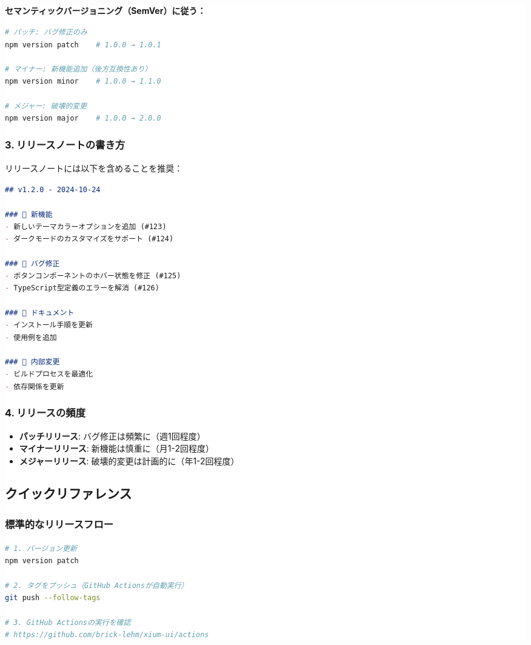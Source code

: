 **セマンティックバージョニング（SemVer）に従う：**

```bash
# パッチ: バグ修正のみ
npm version patch    # 1.0.0 → 1.0.1

# マイナー: 新機能追加（後方互換性あり）
npm version minor    # 1.0.0 → 1.1.0

# メジャー: 破壊的変更
npm version major    # 1.0.0 → 2.0.0
```

### 3. リリースノートの書き方

リリースノートには以下を含めることを推奨：

```markdown
## v1.2.0 - 2024-10-24

### 🚀 新機能
- 新しいテーマカラーオプションを追加 (#123)
- ダークモードのカスタマイズをサポート (#124)

### 🐛 バグ修正
- ボタンコンポーネントのホバー状態を修正 (#125)
- TypeScript型定義のエラーを解消 (#126)

### 📝 ドキュメント
- インストール手順を更新
- 使用例を追加

### 🔧 内部変更
- ビルドプロセスを最適化
- 依存関係を更新
```

### 4. リリースの頻度

- **パッチリリース**: バグ修正は頻繁に（週1回程度）
- **マイナーリリース**: 新機能は慎重に（月1-2回程度）
- **メジャーリリース**: 破壊的変更は計画的に（年1-2回程度）

## クイックリファレンス

### 標準的なリリースフロー

```bash
# 1. バージョン更新
npm version patch

# 2. タグをプッシュ（GitHub Actionsが自動実行）
git push --follow-tags

# 3. GitHub Actionsの実行を確認
# https://github.com/brick-lehm/xium-ui/actions
```
